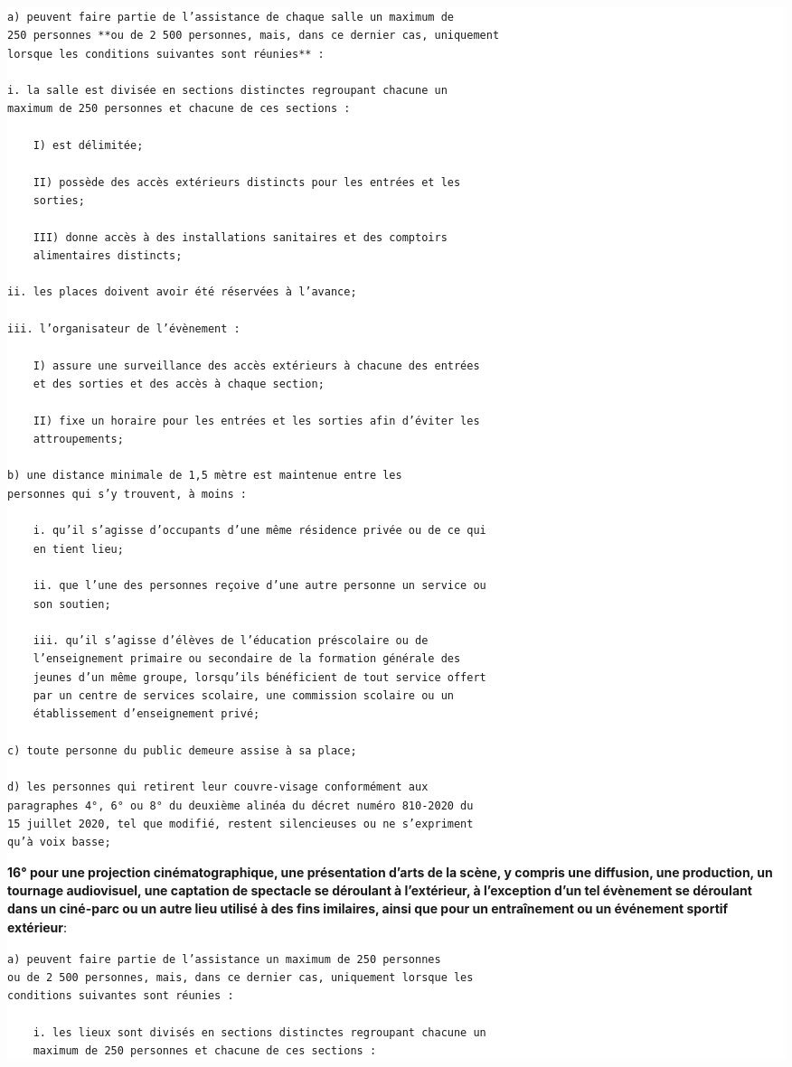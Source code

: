     a) peuvent faire partie de l’assistance de chaque salle un maximum de
    250 personnes **ou de 2 500 personnes, mais, dans ce dernier cas, uniquement
    lorsque les conditions suivantes sont réunies** :

    i. la salle est divisée en sections distinctes regroupant chacune un
    maximum de 250 personnes et chacune de ces sections :

        I) est délimitée;

        II) possède des accès extérieurs distincts pour les entrées et les
        sorties;

        III) donne accès à des installations sanitaires et des comptoirs
        alimentaires distincts;

    ii. les places doivent avoir été réservées à l’avance;

    iii. l’organisateur de l’évènement :
    
        I) assure une surveillance des accès extérieurs à chacune des entrées
        et des sorties et des accès à chaque section;

        II) fixe un horaire pour les entrées et les sorties afin d’éviter les
        attroupements;

    b) une distance minimale de 1,5 mètre est maintenue entre les
    personnes qui s’y trouvent, à moins :

        i. qu’il s’agisse d’occupants d’une même résidence privée ou de ce qui
        en tient lieu;

        ii. que l’une des personnes reçoive d’une autre personne un service ou
        son soutien;

        iii. qu’il s’agisse d’élèves de l’éducation préscolaire ou de
        l’enseignement primaire ou secondaire de la formation générale des
        jeunes d’un même groupe, lorsqu’ils bénéficient de tout service offert
        par un centre de services scolaire, une commission scolaire ou un 
        établissement d’enseignement privé;

    c) toute personne du public demeure assise à sa place;

    d) les personnes qui retirent leur couvre-visage conformément aux
    paragraphes 4°, 6° ou 8° du deuxième alinéa du décret numéro 810-2020 du
    15 juillet 2020, tel que modifié, restent silencieuses ou ne s’expriment
    qu’à voix basse;

**16° pour une projection cinématographique, une présentation d’arts de
la scène, y compris une diffusion, une production, un tournage audiovisuel, une
captation de spectacle se déroulant à l’extérieur, à l’exception d’un tel
évènement se déroulant dans un ciné-parc ou un autre lieu utilisé à des fins 
imilaires, ainsi que pour un entraînement ou un événement sportif extérieur**:

    a) peuvent faire partie de l’assistance un maximum de 250 personnes
    ou de 2 500 personnes, mais, dans ce dernier cas, uniquement lorsque les
    conditions suivantes sont réunies :

        i. les lieux sont divisés en sections distinctes regroupant chacune un
        maximum de 250 personnes et chacune de ces sections :
